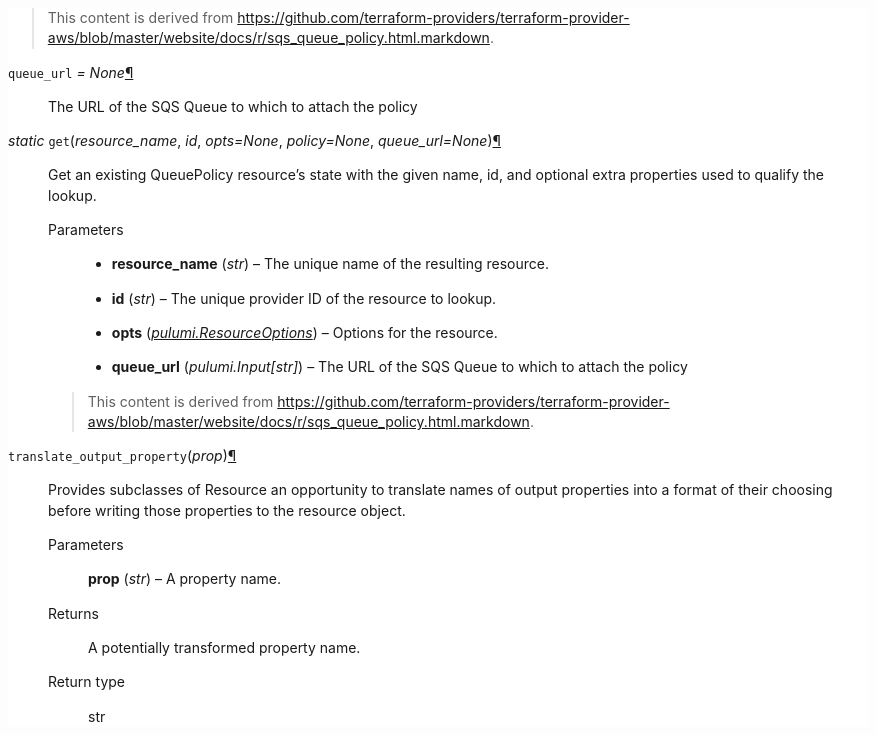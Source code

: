 </dl>
<blockquote>
<div><p>This content is derived from <a class="reference external" href="https://github.com/terraform-providers/terraform-provider-aws/blob/master/website/docs/r/sqs_queue_policy.html.markdown">https://github.com/terraform-providers/terraform-provider-aws/blob/master/website/docs/r/sqs_queue_policy.html.markdown</a>.</p>
</div></blockquote>
<dl class="attribute">
<dt id="pulumi_aws.sqs.QueuePolicy.queue_url">
<code class="sig-name descname">queue_url</code><em class="property"> = None</em><a class="headerlink" href="#pulumi_aws.sqs.QueuePolicy.queue_url" title="Permalink to this definition">¶</a></dt>
<dd><p>The URL of the SQS Queue to which to attach the policy</p>
</dd></dl>

<dl class="method">
<dt id="pulumi_aws.sqs.QueuePolicy.get">
<em class="property">static </em><code class="sig-name descname">get</code><span class="sig-paren">(</span><em class="sig-param">resource_name</em>, <em class="sig-param">id</em>, <em class="sig-param">opts=None</em>, <em class="sig-param">policy=None</em>, <em class="sig-param">queue_url=None</em><span class="sig-paren">)</span><a class="headerlink" href="#pulumi_aws.sqs.QueuePolicy.get" title="Permalink to this definition">¶</a></dt>
<dd><p>Get an existing QueuePolicy resource’s state with the given name, id, and optional extra
properties used to qualify the lookup.</p>
<dl class="field-list simple">
<dt class="field-odd">Parameters</dt>
<dd class="field-odd"><ul class="simple">
<li><p><strong>resource_name</strong> (<em>str</em>) – The unique name of the resulting resource.</p></li>
<li><p><strong>id</strong> (<em>str</em>) – The unique provider ID of the resource to lookup.</p></li>
<li><p><strong>opts</strong> (<a class="reference internal" href="../../pulumi/#pulumi.ResourceOptions" title="pulumi.ResourceOptions"><em>pulumi.ResourceOptions</em></a>) – Options for the resource.</p></li>
<li><p><strong>queue_url</strong> (<em>pulumi.Input</em><em>[</em><em>str</em><em>]</em>) – The URL of the SQS Queue to which to attach the policy</p></li>
</ul>
</dd>
</dl>
<blockquote>
<div><p>This content is derived from <a class="reference external" href="https://github.com/terraform-providers/terraform-provider-aws/blob/master/website/docs/r/sqs_queue_policy.html.markdown">https://github.com/terraform-providers/terraform-provider-aws/blob/master/website/docs/r/sqs_queue_policy.html.markdown</a>.</p>
</div></blockquote>
</dd></dl>

<dl class="method">
<dt id="pulumi_aws.sqs.QueuePolicy.translate_output_property">
<code class="sig-name descname">translate_output_property</code><span class="sig-paren">(</span><em class="sig-param">prop</em><span class="sig-paren">)</span><a class="headerlink" href="#pulumi_aws.sqs.QueuePolicy.translate_output_property" title="Permalink to this definition">¶</a></dt>
<dd><p>Provides subclasses of Resource an opportunity to translate names of output properties
into a format of their choosing before writing those properties to the resource object.</p>
<dl class="field-list simple">
<dt class="field-odd">Parameters</dt>
<dd class="field-odd"><p><strong>prop</strong> (<em>str</em>) – A property name.</p>
</dd>
<dt class="field-even">Returns</dt>
<dd class="field-even"><p>A potentially transformed property name.</p>
</dd>
<dt class="field-odd">Return type</dt>
<dd class="field-odd"><p>str</p>
</dd>
</dl>